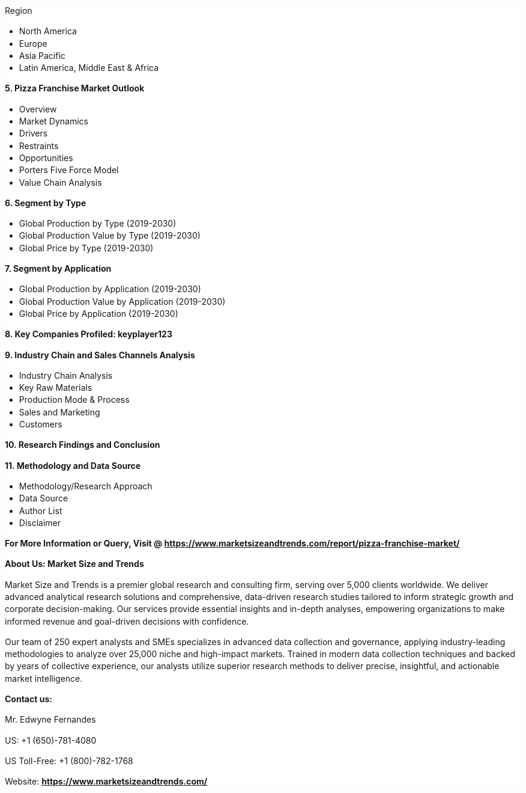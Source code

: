 Region</strong></p><ul><li>North America</li><li>Europe</li><li>Asia Pacific</li><li>Latin America, Middle East &amp; Africa</li></ul><p><strong>5. Pizza Franchise Market Outlook</strong></p><ul><li>Overview</li><li>Market Dynamics</li><li>Drivers</li><li>Restraints</li><li>Opportunities</li><li>Porters Five Force Model</li><li>Value Chain Analysis&nbsp;</li></ul><p><strong>6. Segment by Type</strong></p><ul><li>Global Production by Type (2019-2030)</li><li>Global Production Value by Type (2019-2030)</li><li>Global Price by Type (2019-2030)</li></ul><p><strong>7. Segment by Application</strong></p><ul><li>Global Production by Application (2019-2030)</li><li>Global Production Value by Application (2019-2030)</li><li>Global Price by Application (2019-2030)</li></ul><p><strong>8. Key Companies Profiled: keyplayer123</strong></p><p><strong>9. Industry Chain and Sales Channels Analysis</strong></p><ul><li>Industry Chain Analysis</li><li>Key Raw Materials</li><li>Production Mode &amp; Process</li><li>Sales and Marketing</li><li>Customers</li></ul><p><strong>10. Research Findings and Conclusion</strong></p><p><strong>11. Methodology and Data Source</strong></p><ul><li>Methodology/Research Approach</li><li>Data Source</li><li>Author List</li><li>Disclaimer</li></ul></p><p><strong>For More Information or Query, Visit @ <a href="https://www.marketsizeandtrends.com/report/pizza-franchise-market/">https://www.marketsizeandtrends.com/report/pizza-franchise-market/</a></strong></p><p><strong>About Us: Market Size and Trends</strong></p><p>Market Size and Trends is a premier global research and consulting firm, serving over 5,000 clients worldwide. We deliver advanced analytical research solutions and comprehensive, data-driven research studies tailored to inform strategic growth and corporate decision-making. Our services provide essential insights and in-depth analyses, empowering organizations to make informed revenue and goal-driven decisions with confidence.</p><p>Our team of 250 expert analysts and SMEs specializes in advanced data collection and governance, applying industry-leading methodologies to analyze over 25,000 niche and high-impact markets. Trained in modern data collection techniques and backed by years of collective experience, our analysts utilize superior research methods to deliver precise, insightful, and actionable market intelligence.</p><p><strong>Contact us:</strong></p><p>Mr. Edwyne Fernandes</p><p>US: +1 (650)-781-4080</p><p>US Toll-Free: +1 (800)-782-1768</p><p>Website: <strong><a href="https://www.marketsizeandtrends.com/">https://www.marketsizeandtrends.com/</a></strong></p>
